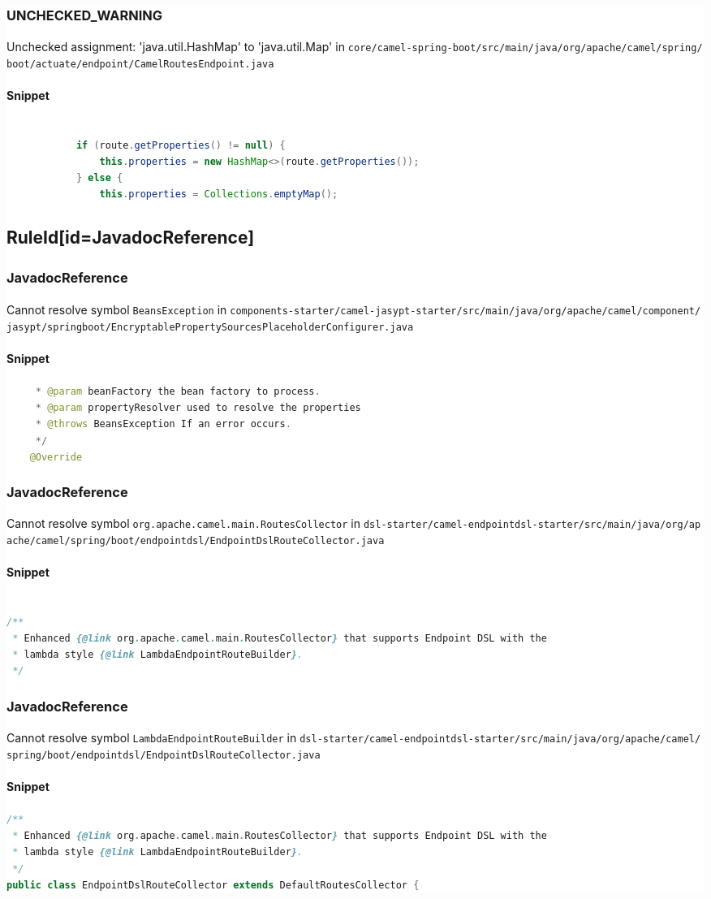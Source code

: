 ### UNCHECKED_WARNING
Unchecked assignment: 'java.util.HashMap' to 'java.util.Map'
in `core/camel-spring-boot/src/main/java/org/apache/camel/spring/boot/actuate/endpoint/CamelRoutesEndpoint.java`
#### Snippet
```java

            if (route.getProperties() != null) {
                this.properties = new HashMap<>(route.getProperties());
            } else {
                this.properties = Collections.emptyMap();
```

## RuleId[id=JavadocReference]
### JavadocReference
Cannot resolve symbol `BeansException`
in `components-starter/camel-jasypt-starter/src/main/java/org/apache/camel/component/jasypt/springboot/EncryptablePropertySourcesPlaceholderConfigurer.java`
#### Snippet
```java
     * @param beanFactory the bean factory to process.
     * @param propertyResolver used to resolve the properties
     * @throws BeansException If an error occurs.
     */
    @Override
```

### JavadocReference
Cannot resolve symbol `org.apache.camel.main.RoutesCollector`
in `dsl-starter/camel-endpointdsl-starter/src/main/java/org/apache/camel/spring/boot/endpointdsl/EndpointDslRouteCollector.java`
#### Snippet
```java

/**
 * Enhanced {@link org.apache.camel.main.RoutesCollector} that supports Endpoint DSL with the
 * lambda style {@link LambdaEndpointRouteBuilder}.
 */
```

### JavadocReference
Cannot resolve symbol `LambdaEndpointRouteBuilder`
in `dsl-starter/camel-endpointdsl-starter/src/main/java/org/apache/camel/spring/boot/endpointdsl/EndpointDslRouteCollector.java`
#### Snippet
```java
/**
 * Enhanced {@link org.apache.camel.main.RoutesCollector} that supports Endpoint DSL with the
 * lambda style {@link LambdaEndpointRouteBuilder}.
 */
public class EndpointDslRouteCollector extends DefaultRoutesCollector {
```
